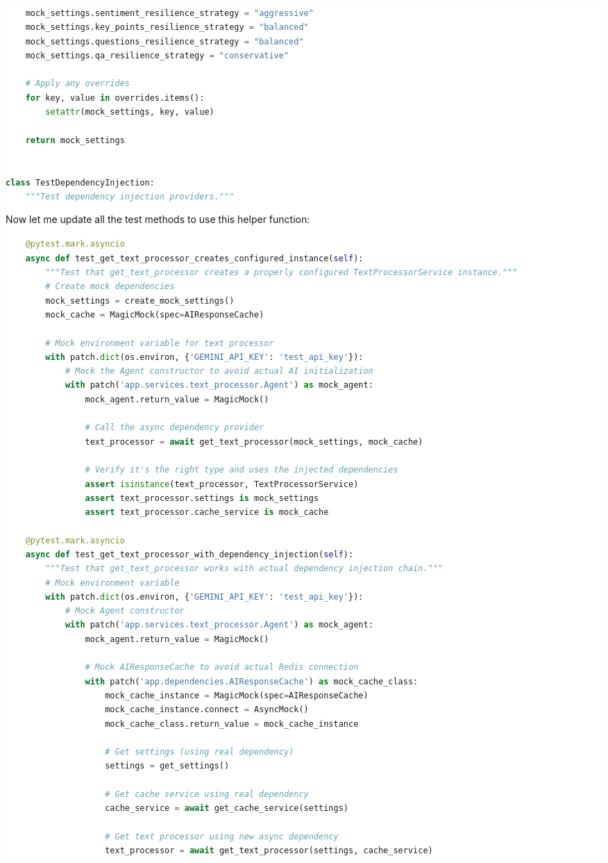 ```python
    mock_settings.sentiment_resilience_strategy = "aggressive"
    mock_settings.key_points_resilience_strategy = "balanced"
    mock_settings.questions_resilience_strategy = "balanced"
    mock_settings.qa_resilience_strategy = "conservative"
    
    # Apply any overrides
    for key, value in overrides.items():
        setattr(mock_settings, key, value)
    
    return mock_settings


class TestDependencyInjection:
    """Test dependency injection providers."""
```

Now let me update all the test methods to use this helper function:

```python
    @pytest.mark.asyncio
    async def test_get_text_processor_creates_configured_instance(self):
        """Test that get_text_processor creates a properly configured TextProcessorService instance."""
        # Create mock dependencies
        mock_settings = create_mock_settings()
        mock_cache = MagicMock(spec=AIResponseCache)
        
        # Mock environment variable for text processor
        with patch.dict(os.environ, {'GEMINI_API_KEY': 'test_api_key'}):
            # Mock the Agent constructor to avoid actual AI initialization
            with patch('app.services.text_processor.Agent') as mock_agent:
                mock_agent.return_value = MagicMock()
                
                # Call the async dependency provider
                text_processor = await get_text_processor(mock_settings, mock_cache)
                
                # Verify it's the right type and uses the injected dependencies
                assert isinstance(text_processor, TextProcessorService)
                assert text_processor.settings is mock_settings
                assert text_processor.cache_service is mock_cache

    @pytest.mark.asyncio
    async def test_get_text_processor_with_dependency_injection(self):
        """Test that get_text_processor works with actual dependency injection chain."""
        # Mock environment variable
        with patch.dict(os.environ, {'GEMINI_API_KEY': 'test_api_key'}):
            # Mock Agent constructor
            with patch('app.services.text_processor.Agent') as mock_agent:
                mock_agent.return_value = MagicMock()
                
                # Mock AIResponseCache to avoid actual Redis connection
                with patch('app.dependencies.AIResponseCache') as mock_cache_class:
                    mock_cache_instance = MagicMock(spec=AIResponseCache)
                    mock_cache_instance.connect = AsyncMock()
                    mock_cache_class.return_value = mock_cache_instance
                    
                    # Get settings (using real dependency)
                    settings = get_settings()
                    
                    # Get cache service using real dependency
                    cache_service = await get_cache_service(settings)
                    
                    # Get text processor using new async dependency
                    text_processor = await get_text_processor(settings, cache_service)
```